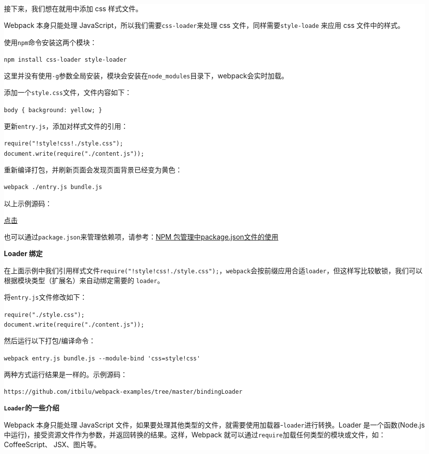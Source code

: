 接下来，我们想在就用中添加 css 样式文件。

Webpack 本身只能处理 JavaScript，所以我们需要`css-loader`来处理 css 文件，同样需要`style-loade` 来应用 css 文件中的样式。

使用`npm`命令安装这两个模块：
```
npm install css-loader style-loader
```

这里并没有使用`-g`参数全局安装，模块会安装在`node_modules`目录下，webpack会实时加载。

添加一个`style.css`文件，文件内容如下：

```
body { background: yellow; }
```

更新`entry.js`，添加对样式文件的引用：

```
require("!style!css!./style.css");
document.write(require("./content.js"));
```

重新编译打包，并刷新页面会发现页面背景已经变为黄色：

```
webpack ./entry.js bundle.js
```

以上示例源码：

[点击](http://note.youdao.com/)

也可以通过`package.json`来管理依赖项，请参考：[NPM 包管理中package.json文件的使用](http://itbilu.com/nodejs/npm/Nkq9GPy1Z.html)

**Loader 绑定**

在上面示例中我们引用样式文件`require("!style!css!./style.css");`，`webpack`会按前缀应用合适`loader`，但这样写比较敏锁，我们可以根据模块类型（扩展名）来自动绑定需要的 `loader`。

将`entry.js`文件修改如下：

```
require("./style.css");
document.write(require("./content.js"));
```

然后运行以下打包/编译命令：

```
webpack entry.js bundle.js --module-bind 'css=style!css'
```

两种方式运行结果是一样的。示例源码：

```
https://github.com/itbilu/webpack-examples/tree/master/bindingLoader
```

**`Loader`的一些介绍**

Webpack 本身只能处理 JavaScript 文件，如果要处理其他类型的文件，就需要使用加载器-`loader`进行转换。Loader 是一个函数(Node.js中运行)，接受资源文件作为参数，并返回转换的结果。这样，Webpack 就可以通过`require`加载任何类型的模块或文件，如：CoffeeScript、 JSX、图片等。
